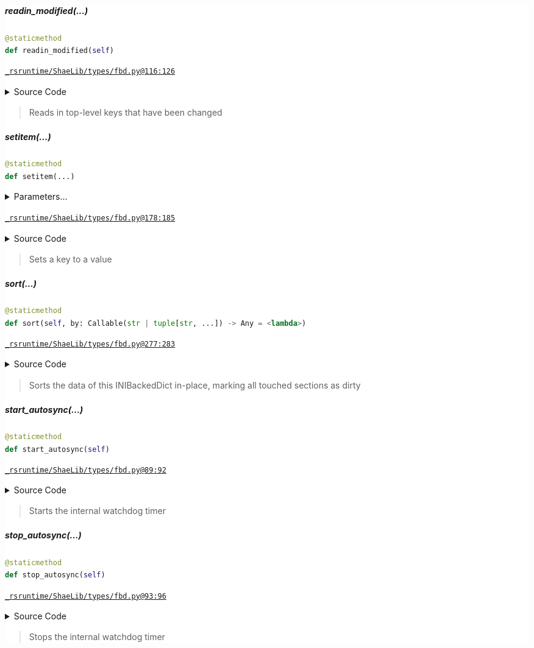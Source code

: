 ##### readin_modified(...)
```python
@staticmethod
def readin_modified(self)
```

[`_rsruntime/ShaeLib/types/fbd.py@116:126`](/_rsruntime/ShaeLib/types/fbd.py#L116)

<details><summary>Source Code</summary></details>

> Reads in top-level keys that have been changed

##### setitem(...)
```python
@staticmethod
def setitem(...)
```
<details><summary>Parameters...</summary></details>

[`_rsruntime/ShaeLib/types/fbd.py@178:185`](/_rsruntime/ShaeLib/types/fbd.py#L178)

<details><summary>Source Code</summary></details>

> Sets a key to a value

##### sort(...)
```python
@staticmethod
def sort(self, by: Callable(str | tuple[str, ...]) -> Any = <lambda>)
```

[`_rsruntime/ShaeLib/types/fbd.py@277:283`](/_rsruntime/ShaeLib/types/fbd.py#L277)

<details><summary>Source Code</summary></details>

> Sorts the data of this INIBackedDict in-place, marking all touched sections as dirty

##### start_autosync(...)
```python
@staticmethod
def start_autosync(self)
```

[`_rsruntime/ShaeLib/types/fbd.py@89:92`](/_rsruntime/ShaeLib/types/fbd.py#L89)

<details><summary>Source Code</summary></details>

> Starts the internal watchdog timer

##### stop_autosync(...)
```python
@staticmethod
def stop_autosync(self)
```

[`_rsruntime/ShaeLib/types/fbd.py@93:96`](/_rsruntime/ShaeLib/types/fbd.py#L93)

<details><summary>Source Code</summary></details>

> Stops the internal watchdog timer
